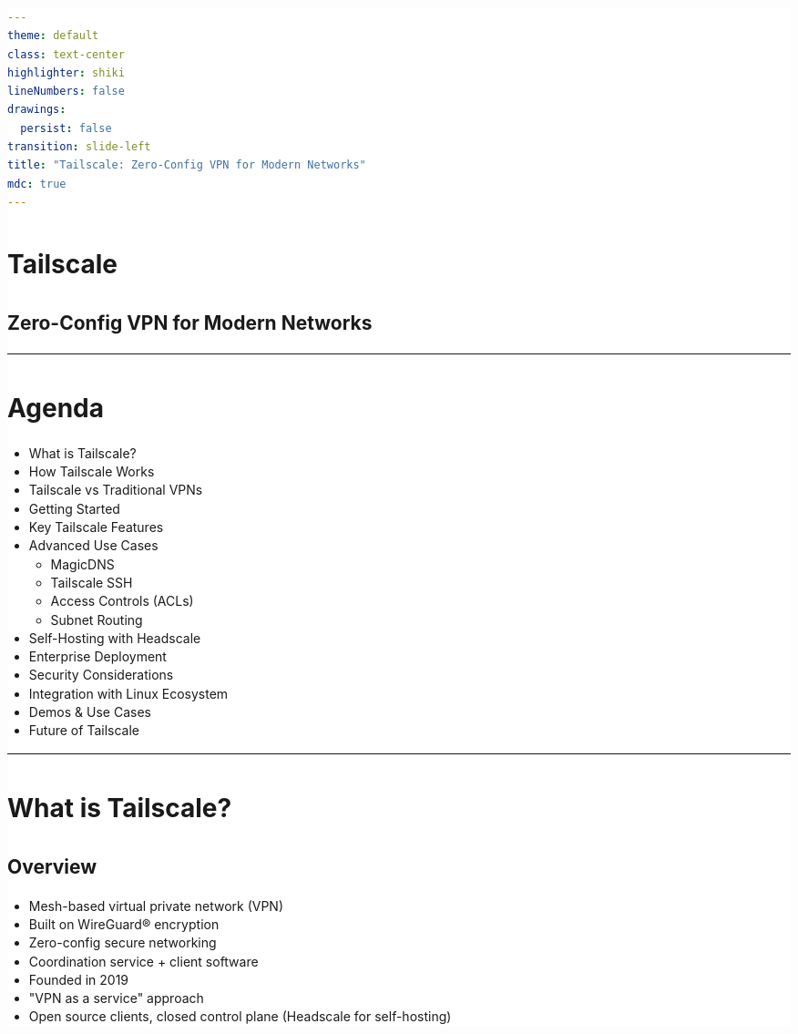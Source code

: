 ```yaml
---
theme: default
class: text-center
highlighter: shiki
lineNumbers: false
drawings:
  persist: false
transition: slide-left
title: "Tailscale: Zero-Config VPN for Modern Networks"
mdc: true
---
```


# Tailscale
## Zero-Config VPN for Modern Networks


---

# Agenda

- What is Tailscale?
- How Tailscale Works
- Tailscale vs Traditional VPNs
- Getting Started
- Key Tailscale Features
- Advanced Use Cases
  - MagicDNS
  - Tailscale SSH
  - Access Controls (ACLs)
  - Subnet Routing
- Self-Hosting with Headscale
- Enterprise Deployment
- Security Considerations
- Integration with Linux Ecosystem
- Demos & Use Cases
- Future of Tailscale

---

# What is Tailscale?

<div class="grid grid-cols-2 gap-4">
<div>

## Overview
- Mesh-based virtual private network (VPN)
- Built on WireGuard® encryption
- Zero-config secure networking
- Coordination service + client software
- Founded in 2019
- "VPN as a service" approach
- Open source clients, closed control plane (Headscale for self-hosting)
